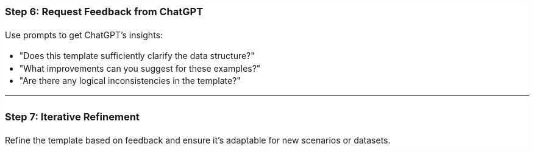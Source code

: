 ### **Step 6: Request Feedback from ChatGPT**
Use prompts to get ChatGPT’s insights:
- "Does this template sufficiently clarify the data structure?"
- "What improvements can you suggest for these examples?"
- "Are there any logical inconsistencies in the template?"

---

### **Step 7: Iterative Refinement**
Refine the template based on feedback and ensure it’s adaptable for new scenarios or datasets.

